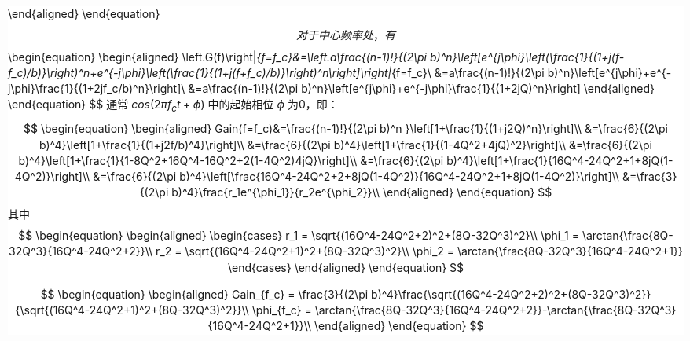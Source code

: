 \end{aligned}
\end{equation}
$$
对于中心频率处，有
$$
\begin{equation}
\begin{aligned}
\left.G(f)\right|_{f=f_c}&=\left.a\frac{(n-1)!}{(2\pi b)^n}\left[e^{j\phi}\left(\frac{1}{(1+j(f-f_c)/b)}\right)^n+e^{-j\phi}\left(\frac{1}{(1+j(f+f_c)/b)}\right)^n\right]\right|_{f=f_c}\\
&=a\frac{(n-1)!}{(2\pi b)^n}\left[e^{j\phi}+e^{-j\phi}\frac{1}{(1+2jf_c/b)^n}\right]\\
&=a\frac{(n-1)!}{(2\pi b)^n}\left[e^{j\phi}+e^{-j\phi}\frac{1}{(1+2jQ)^n}\right]
\end{aligned}
\end{equation}
$$
通常 $cos(2\pi f_c t+\phi)$ 中的起始相位 $\phi$ 为0，即：
$$
\begin{equation}
\begin{aligned}
Gain(f=f_c)&=\frac{(n-1)!}{(2\pi b)^n }\left[1+\frac{1}{(1+j2Q)^n}\right]\\
&=\frac{6}{(2\pi b)^4}\left[1+\frac{1}{(1+j2f/b)^4}\right]\\
&=\frac{6}{(2\pi b)^4}\left[1+\frac{1}{(1-4Q^2+4jQ)^2}\right]\\
&=\frac{6}{(2\pi b)^4}\left[1+\frac{1}{1-8Q^2+16Q^4-16Q^2+2(1-4Q^2)4jQ}\right]\\
&=\frac{6}{(2\pi b)^4}\left[1+\frac{1}{16Q^4-24Q^2+1+8jQ(1-4Q^2)}\right]\\
&=\frac{6}{(2\pi b)^4}\left[\frac{16Q^4-24Q^2+2+8jQ(1-4Q^2)}{16Q^4-24Q^2+1+8jQ(1-4Q^2)}\right]\\
&=\frac{3}{(2\pi b)^4}\frac{r_1e^{\phi_1}}{r_2e^{\phi_2}}\\
\end{aligned}
\end{equation}
$$
其中
$$
\begin{equation}
\begin{aligned}
\begin{cases}
r_1 = \sqrt{(16Q^4-24Q^2+2)^2+(8Q-32Q^3)^2}\\
\phi_1 = \arctan{\frac{8Q-32Q^3}{16Q^4-24Q^2+2}}\\
r_2 = \sqrt{(16Q^4-24Q^2+1)^2+(8Q-32Q^3)^2}\\
\phi_2 = \arctan{\frac{8Q-32Q^3}{16Q^4-24Q^2+1}}
\end{cases}
\end{aligned}
\end{equation}
$$

$$
\begin{equation}
\begin{aligned}
Gain_{f_c} = \frac{3}{(2\pi b)^4}\frac{\sqrt{(16Q^4-24Q^2+2)^2+(8Q-32Q^3)^2}}{\sqrt{(16Q^4-24Q^2+1)^2+(8Q-32Q^3)^2}}\\
\phi_{f_c} = \arctan{\frac{8Q-32Q^3}{16Q^4-24Q^2+2}}-\arctan{\frac{8Q-32Q^3}{16Q^4-24Q^2+1}}\\
\end{aligned}
\end{equation}
$$


[^Darling]: Properties and Implementation of the GammaTone Filter: A Tutorial
[^Lyon1996]: The All-Pole Gammatone Filter and Auditory Models